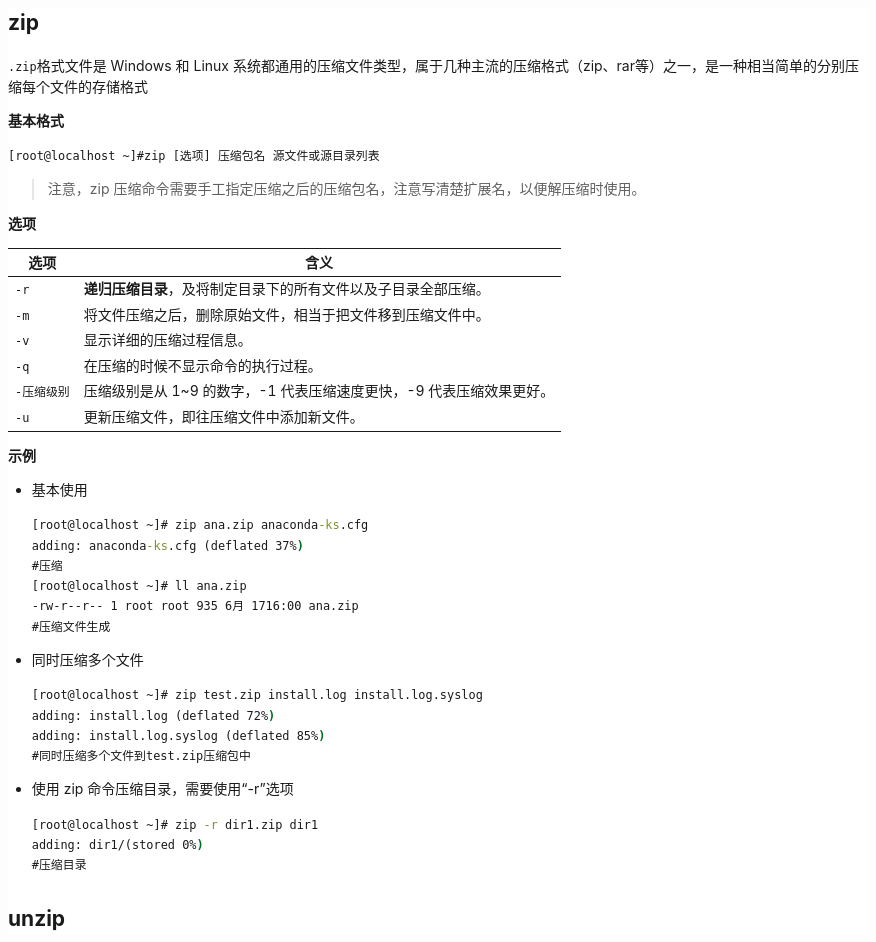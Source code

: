 ## zip

`.zip`格式文件是 Windows 和 Linux 系统都通用的压缩文件类型，属于几种主流的压缩格式（zip、rar等）之一，是一种相当简单的分别压缩每个文件的存储格式

**基本格式**

```cmd
[root@localhost ~]#zip [选项] 压缩包名 源文件或源目录列表
```

> 注意，zip 压缩命令需要手工指定压缩之后的压缩包名，注意写清楚扩展名，以便解压缩时使用。

**选项**

| 选项        | 含义                                                         |
| ----------- | ------------------------------------------------------------ |
| `-r`        | **递归压缩目录**，及将制定目录下的所有文件以及子目录全部压缩。 |
| `-m`        | 将文件压缩之后，删除原始文件，相当于把文件移到压缩文件中。   |
| `-v`        | 显示详细的压缩过程信息。                                     |
| `-q`        | 在压缩的时候不显示命令的执行过程。                           |
| `-压缩级别` | 压缩级别是从 1~9 的数字，-1 代表压缩速度更快，-9 代表压缩效果更好。 |
| `-u`        | 更新压缩文件，即往压缩文件中添加新文件。                     |

**示例**

- 基本使用

  ```cmd
  [root@localhost ~]# zip ana.zip anaconda-ks.cfg
  adding: anaconda-ks.cfg (deflated 37%)
  #压缩
  [root@localhost ~]# ll ana.zip
  -rw-r--r-- 1 root root 935 6月 1716:00 ana.zip
  #压缩文件生成
  ```

- 同时压缩多个文件

  ```cmd
  [root@localhost ~]# zip test.zip install.log install.log.syslog
  adding: install.log (deflated 72%)
  adding: install.log.syslog (deflated 85%)
  #同时压缩多个文件到test.zip压缩包中
  ```

- 使用 zip 命令压缩目录，需要使用“-r”选项

  ```cmd
  [root@localhost ~]# zip -r dir1.zip dir1
  adding: dir1/(stored 0%)
  #压缩目录
  ```

## unzip
